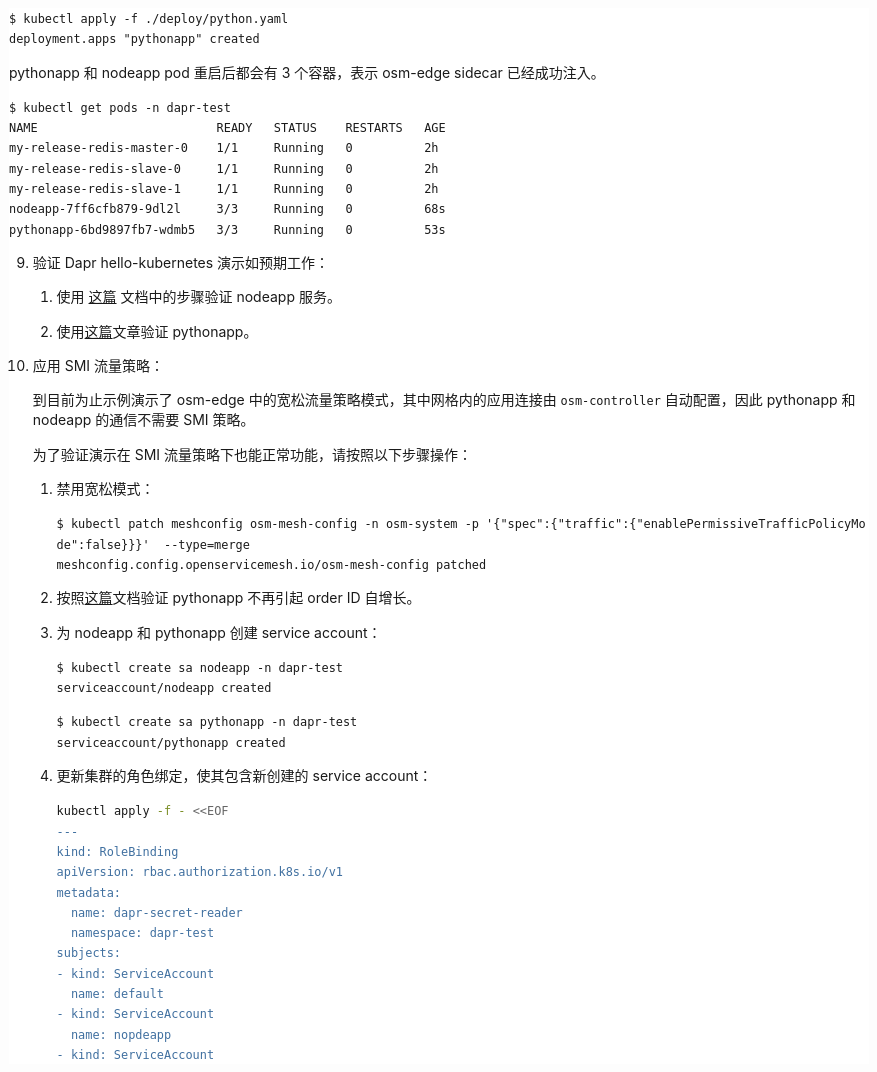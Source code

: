    ```console
   $ kubectl apply -f ./deploy/python.yaml
   deployment.apps "pythonapp" created
   ```

   pythonapp 和 nodeapp pod 重启后都会有 3 个容器，表示 osm-edge sidecar 已经成功注入。

   ```console
   $ kubectl get pods -n dapr-test
   NAME                         READY   STATUS    RESTARTS   AGE
   my-release-redis-master-0    1/1     Running   0          2h
   my-release-redis-slave-0     1/1     Running   0          2h
   my-release-redis-slave-1     1/1     Running   0          2h
   nodeapp-7ff6cfb879-9dl2l     3/3     Running   0          68s
   pythonapp-6bd9897fb7-wdmb5   3/3     Running   0          53s
   ```

9. 验证 Dapr hello-kubernetes 演示如预期工作：

   1. 使用  [这篇](https://github.com/dapr/quickstarts/tree/master/tutorials/hello-kubernetes#step-3---deploy-the-nodejs-app-with-the-dapr-sidecar) 文档中的步骤验证 nodeapp 服务。

   2. 使用[这篇](https://github.com/dapr/quickstarts/tree/master/tutorials/hello-kubernetes#step-6---observe-messages)文章验证 pythonapp。

10. 应用 SMI 流量策略：

    到目前为止示例演示了 osm-edge 中的宽松流量策略模式，其中网格内的应用连接由 `osm-controller` 自动配置，因此 pythonapp 和 nodeapp 的通信不需要 SMI 策略。


    为了验证演示在 SMI 流量策略下也能正常功能，请按照以下步骤操作：

    1. 禁用宽松模式：

       ```console
       $ kubectl patch meshconfig osm-mesh-config -n osm-system -p '{"spec":{"traffic":{"enablePermissiveTrafficPolicyMode":false}}}'  --type=merge
       meshconfig.config.openservicemesh.io/osm-mesh-config patched
       ```

    2. 按照[这篇](https://github.com/dapr/quickstarts/tree/master/tutorials/hello-kubernetes#step-6---observe-messages)文档验证 pythonapp 不再引起 order ID 自增长。

    3. 为 nodeapp 和 pythonapp 创建 service account：

       ```console
       $ kubectl create sa nodeapp -n dapr-test
       serviceaccount/nodeapp created
       ```

       ```console
       $ kubectl create sa pythonapp -n dapr-test
       serviceaccount/pythonapp created
       ```

    4. 更新集群的角色绑定，使其包含新创建的 service account：

       ```bash
       kubectl apply -f - <<EOF
       ---
       kind: RoleBinding
       apiVersion: rbac.authorization.k8s.io/v1
       metadata:
         name: dapr-secret-reader
         namespace: dapr-test
       subjects:
       - kind: ServiceAccount
         name: default
       - kind: ServiceAccount
         name: nopdeapp
       - kind: ServiceAccount